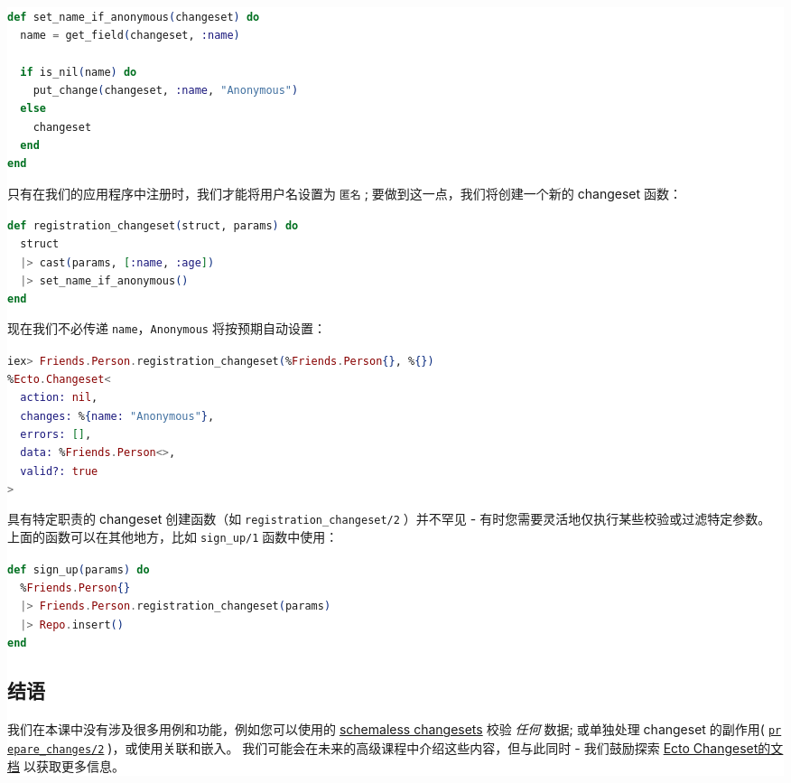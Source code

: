 
```elixir
def set_name_if_anonymous(changeset) do
  name = get_field(changeset, :name)

  if is_nil(name) do
    put_change(changeset, :name, "Anonymous")
  else
    changeset
  end
end
```

只有在我们的应用程序中注册时，我们才能将用户名设置为 `匿名` ; 要做到这一点，我们将创建一个新的 changeset 函数：


```elixir
def registration_changeset(struct, params) do
  struct
  |> cast(params, [:name, :age])
  |> set_name_if_anonymous()
end
```

现在我们不必传递 `name`，`Anonymous` 将按预期自动设置：

```elixir
iex> Friends.Person.registration_changeset(%Friends.Person{}, %{})
%Ecto.Changeset<
  action: nil,
  changes: %{name: "Anonymous"},
  errors: [],
  data: %Friends.Person<>,
  valid?: true
>
```

具有特定职责的 changeset 创建函数（如 `registration_changeset/2` ）并不罕见 - 有时您需要灵活地仅执行某些校验或过滤特定参数。 上面的函数可以在其他地方，比如 `sign_up/1` 函数中使用：

```elixir
def sign_up(params) do
  %Friends.Person{}
  |> Friends.Person.registration_changeset(params)
  |> Repo.insert()
end
```

## 结语

我们在本课中没有涉及很多用例和功能，例如您可以使用的 [schemaless changesets](https://hexdocs.pm/ecto/Ecto.Changeset.html#module-schemaless-changesets) 校验 _任何_ 数据; 或单独处理 changeset 的副作用( [`prepare_changes/2`](https://hexdocs.pm/ecto/Ecto.Changeset.html#prepare_changes/2) )，或使用关联和嵌入。 我们可能会在未来的高级课程中介绍这些内容，但与此同时 - 我们鼓励探索 [Ecto Changeset的文档](https://hexdocs.pm/ecto/Ecto.Changeset.html) 以获取更多信息。
